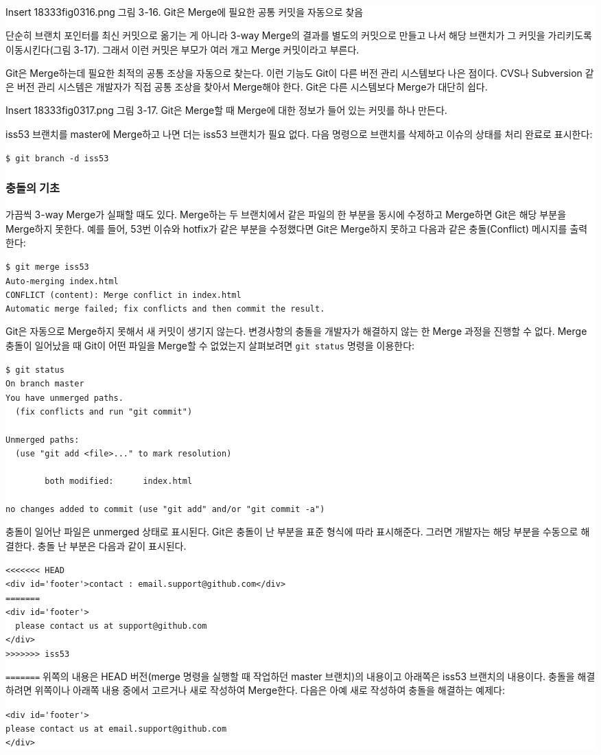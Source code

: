 Insert 18333fig0316.png
그림 3-16. Git은 Merge에 필요한 공통 커밋을 자동으로 찾음

단순히 브랜치 포인터를 최신 커밋으로 옮기는 게 아니라 3-way Merge의 결과를 별도의 커밋으로 만들고 나서 해당 브랜치가 그 커밋을 가리키도록 이동시킨다(그림 3-17). 그래서 이런 커밋은 부모가 여러 개고 Merge 커밋이라고 부른다.

Git은 Merge하는데 필요한 최적의 공통 조상을 자동으로 찾는다. 이런 기능도 Git이 다른 버전 관리 시스템보다 나은 점이다. CVS나 Subversion 같은 버전 관리 시스템은 개발자가 직접 공통 조상을 찾아서 Merge해야 한다. Git은 다른 시스템보다 Merge가 대단히 쉽다.

Insert 18333fig0317.png
그림 3-17. Git은 Merge할 때 Merge에 대한 정보가 들어 있는 커밋를 하나 만든다.

iss53 브랜치를 master에 Merge하고 나면 더는 iss53 브랜치가 필요 없다. 다음 명령으로 브랜치를 삭제하고 이슈의 상태를 처리 완료로 표시한다:

	$ git branch -d iss53

### 충돌의 기초 ###

가끔씩 3-way Merge가 실패할 때도 있다. Merge하는 두 브랜치에서 같은 파일의 한 부분을 동시에 수정하고 Merge하면 Git은 해당 부분을 Merge하지 못한다. 예를 들어, 53번 이슈와 hotfix가 같은 부분을 수정했다면 Git은 Merge하지 못하고 다음과 같은 충돌(Conflict) 메시지를 출력한다:

	$ git merge iss53
	Auto-merging index.html
	CONFLICT (content): Merge conflict in index.html
	Automatic merge failed; fix conflicts and then commit the result.

Git은 자동으로 Merge하지 못해서 새 커밋이 생기지 않는다. 변경사항의 충돌을 개발자가 해결하지 않는 한 Merge 과정을 진행할 수 없다. Merge 충돌이 일어났을 때 Git이 어떤 파일을 Merge할 수 없었는지 살펴보려면 `git status` 명령을 이용한다:

	$ git status
	On branch master
	You have unmerged paths.
	  (fix conflicts and run "git commit")
	
	Unmerged paths:
	  (use "git add <file>..." to mark resolution)
	
	        both modified:      index.html
	
	no changes added to commit (use "git add" and/or "git commit -a")

충돌이 일어난 파일은 unmerged 상태로 표시된다. Git은 충돌이 난 부분을 표준 형식에 따라 표시해준다. 그러면 개발자는 해당 부분을 수동으로 해결한다. 충돌 난 부분은 다음과 같이 표시된다.

	<<<<<<< HEAD
	<div id='footer'>contact : email.support@github.com</div>
	=======
	<div id='footer'>
	  please contact us at support@github.com
	</div>
	>>>>>>> iss53

`=======` 위쪽의 내용은 HEAD 버전(merge 명령을 실행할 때 작업하던 master 브랜치)의 내용이고 아래쪽은 iss53 브랜치의 내용이다. 충돌을 해결하려면 위쪽이나 아래쪽 내용 중에서 고르거나 새로 작성하여 Merge한다. 다음은 아예 새로 작성하여 충돌을 해결하는 예제다:

	<div id='footer'>
	please contact us at email.support@github.com
	</div>
